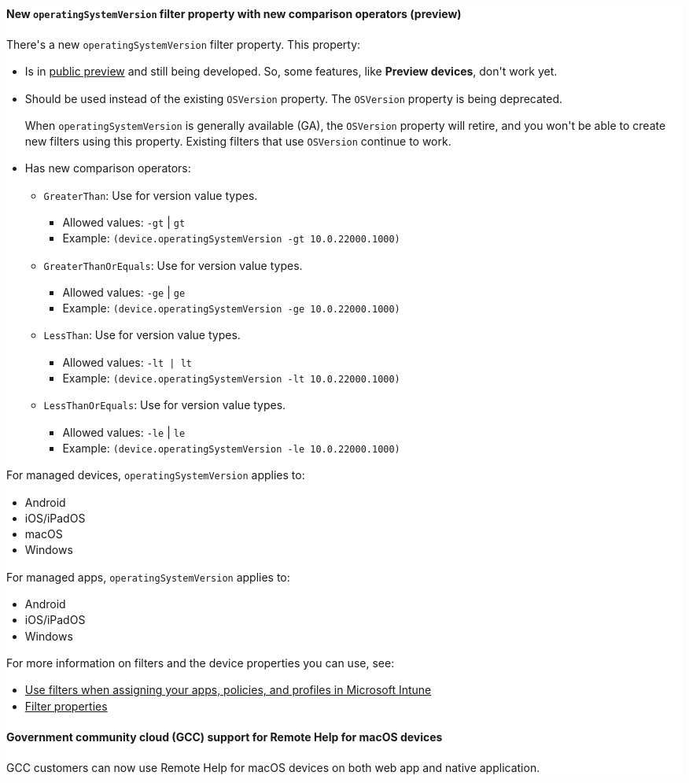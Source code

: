 #### New `operatingSystemVersion` filter property with new comparison operators (preview) 

There's a new `operatingSystemVersion` filter property. This property:

- Is in [public preview](public-preview.md) and still being developed. So, some features, like **Preview devices**, don't work yet.

- Should be used instead of the existing `OSVersion` property. The `OSVersion` property is being deprecated.

  When `operatingSystemVersion` is generally available (GA), the `OSVersion` property will retire, and you won't be able to create new filters using this property. Existing filters that use `OSVersion` continue to work.

- Has new comparison operators:

  - `GreaterThan`: Use for version value types.

    - Allowed values: `-gt` | `gt`
    - Example: `(device.operatingSystemVersion -gt 10.0.22000.1000)`

  - `GreaterThanOrEquals`: Use for version value types.

    - Allowed values: `-ge` | `ge`
    - Example: `(device.operatingSystemVersion -ge 10.0.22000.1000)`

  - `LessThan`: Use for version value types.

    - Allowed values: `-lt | lt`
    - Example: `(device.operatingSystemVersion -lt 10.0.22000.1000)`

  - `LessThanOrEquals`: Use for version value types.

    - Allowed values: `-le` | `le`
    - Example: `(device.operatingSystemVersion -le 10.0.22000.1000)`

For managed devices, `operatingSystemVersion` applies to:

- Android
- iOS/iPadOS
- macOS
- Windows

For managed apps, `operatingSystemVersion` applies to:

- Android
- iOS/iPadOS
- Windows

For more information on filters and the device properties you can use, see:

- [Use filters when assigning your apps, policies, and profiles in Microsoft Intune](filters.md)
- [Filter properties](filters-device-properties.md)

#### Government community cloud (GCC) support for Remote Help for macOS devices

GCC customers can now use Remote Help for macOS devices on both web app and native application.
